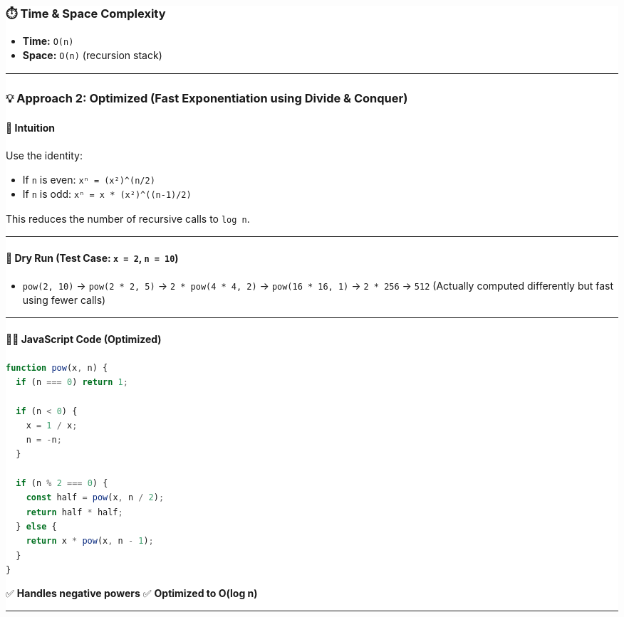 ### ⏱️ Time & Space Complexity

- **Time:** `O(n)`
- **Space:** `O(n)` (recursion stack)

---

### 💡 Approach 2: Optimized (Fast Exponentiation using Divide & Conquer)

#### 🔎 Intuition

Use the identity:

- If `n` is even: `xⁿ = (x²)^(n/2)`
- If `n` is odd: `xⁿ = x * (x²)^((n-1)/2)`

This reduces the number of recursive calls to `log n`.

---

#### 🔄 Dry Run (Test Case: `x = 2`, `n = 10`)

- `pow(2, 10)`
  → `pow(2 * 2, 5)`
  → `2 * pow(4 * 4, 2)`
  → `pow(16 * 16, 1)`
  → `2 * 256` → `512`
  (Actually computed differently but fast using fewer calls)

---

#### 🧑‍💻 JavaScript Code (Optimized)

```javascript
function pow(x, n) {
  if (n === 0) return 1;

  if (n < 0) {
    x = 1 / x;
    n = -n;
  }

  if (n % 2 === 0) {
    const half = pow(x, n / 2);
    return half * half;
  } else {
    return x * pow(x, n - 1);
  }
}
```

✅ **Handles negative powers**
✅ **Optimized to O(log n)**

---